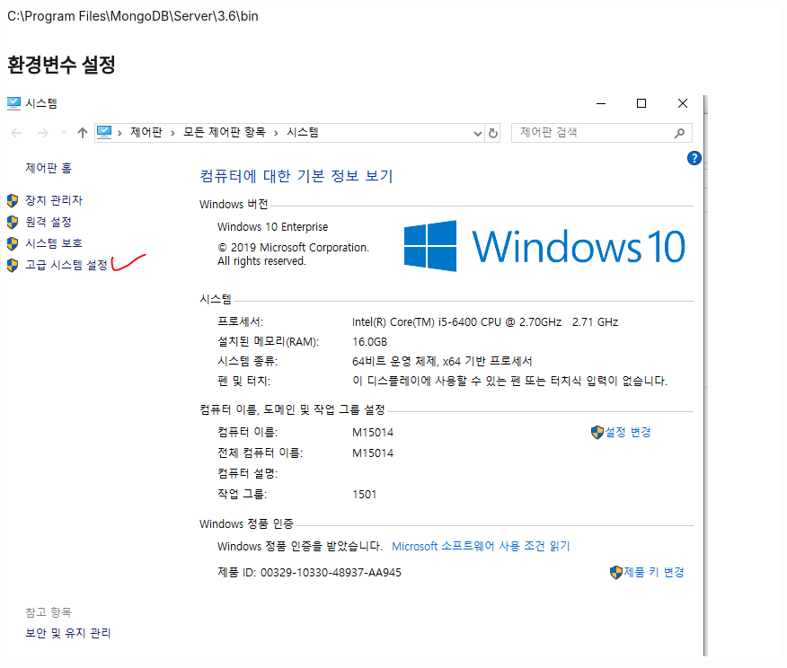 C:\Program Files\MongoDB\Server\3.6\bin

## 환경변수 설정

![image-20200316100522044](images/image-20200316100522044.png)
